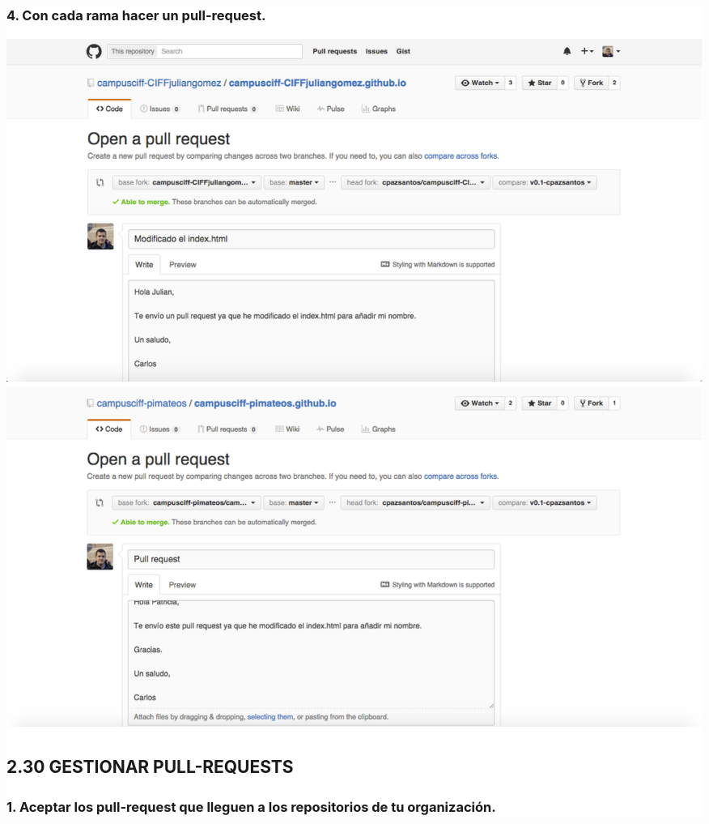### 4. Con cada rama hacer un pull-request.
![Pull-request 1](/img/pr1.png)
![Pull-request 2](/img/pr2.png)


## 2.30 GESTIONAR PULL-REQUESTS
### 1. Aceptar los pull-request que lleguen a los repositorios de tu organización.